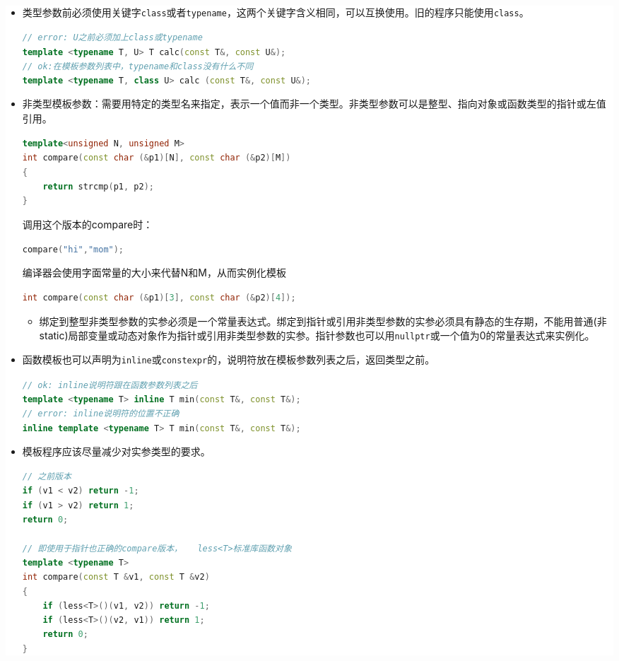   - 类型参数前必须使用关键字`class`或者`typename`，这两个关键字含义相同，可以互换使用。旧的程序只能使用`class`。

    ```c++
    // error: U之前必须加上class或typename
    template <typename T, U> T calc(const T&, const U&);
    // ok:在模板参数列表中，typename和class没有什么不同
    template <typename T, class U> calc (const T&, const U&);
    ```

- 非类型模板参数：需要用特定的类型名来指定，表示一个值而非一个类型。非类型参数可以是整型、指向对象或函数类型的指针或左值引用。

  ```c++
  template<unsigned N, unsigned M>
  int compare(const char (&p1)[N], const char (&p2)[M])
  {
      return strcmp(p1, p2);
  }
  ```

  调用这个版本的compare时：

  ```c++
  compare("hi","mom");
  ```

  编译器会使用字面常量的大小来代替N和M，从而实例化模板

  ```c++
  int compare(const char (&p1)[3], const char (&p2)[4]);
  ```

  - 绑定到整型非类型参数的实参必须是一个常量表达式。绑定到指针或引用非类型参数的实参必须具有静态的生存期，不能用普通(非static)局部变量或动态对象作为指针或引用非类型参数的实参。指针参数也可以用`nullptr`或一个值为0的常量表达式来实例化。

- 函数模板也可以声明为`inline`或`constexpr`的，说明符放在模板参数列表之后，返回类型之前。

  ```c++
  // ok: inline说明符跟在函数参数列表之后
  template <typename T> inline T min(const T&, const T&);
  // error: inline说明符的位置不正确
  inline template <typename T> T min(const T&, const T&);
  ```

- 模板程序应该尽量减少对实参类型的要求。

  ```c++
  // 之前版本
  if (v1 < v2) return -1;
  if (v1 > v2) return 1;
  return 0;
  
  // 即使用于指针也正确的compare版本，   less<T>标准库函数对象
  template <typename T>
  int compare(const T &v1, const T &v2)
  {
      if (less<T>()(v1, v2)) return -1;
      if (less<T>()(v2, v1)) return 1;
      return 0;
  }
  ```
